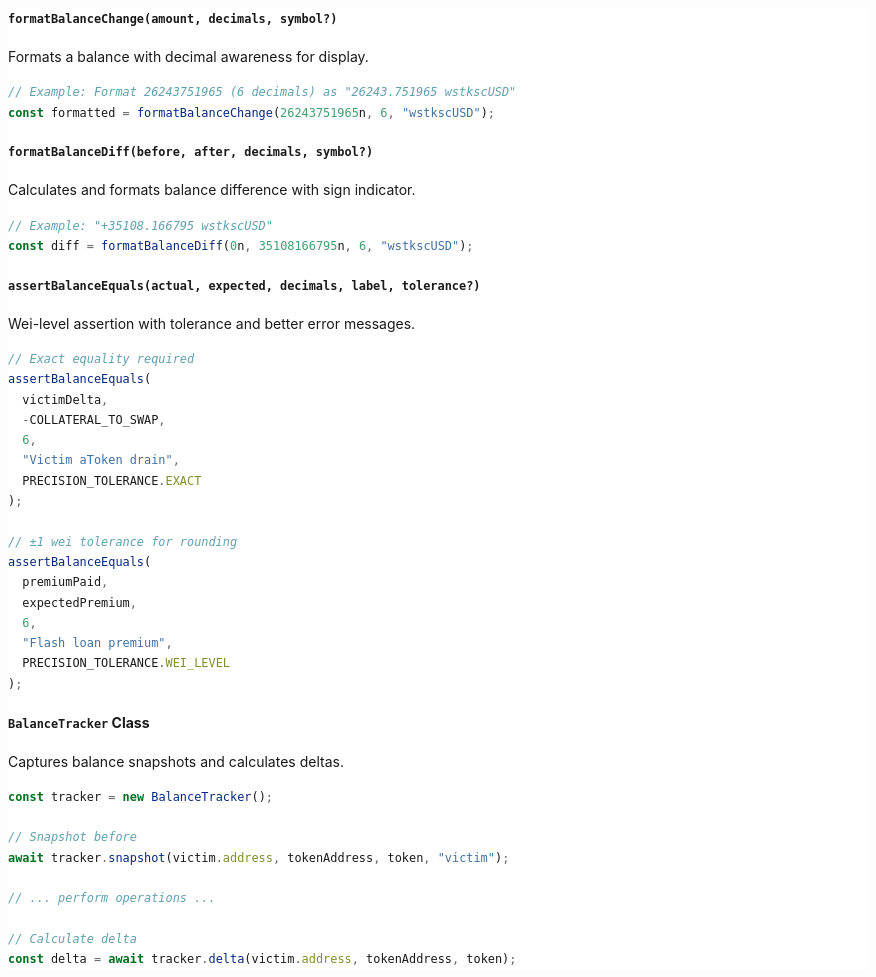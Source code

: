 #### `formatBalanceChange(amount, decimals, symbol?)`
Formats a balance with decimal awareness for display.

```typescript
// Example: Format 26243751965 (6 decimals) as "26243.751965 wstkscUSD"
const formatted = formatBalanceChange(26243751965n, 6, "wstkscUSD");
```

#### `formatBalanceDiff(before, after, decimals, symbol?)`
Calculates and formats balance difference with sign indicator.

```typescript
// Example: "+35108.166795 wstkscUSD"
const diff = formatBalanceDiff(0n, 35108166795n, 6, "wstkscUSD");
```

#### `assertBalanceEquals(actual, expected, decimals, label, tolerance?)`
Wei-level assertion with tolerance and better error messages.

```typescript
// Exact equality required
assertBalanceEquals(
  victimDelta,
  -COLLATERAL_TO_SWAP,
  6,
  "Victim aToken drain",
  PRECISION_TOLERANCE.EXACT
);

// ±1 wei tolerance for rounding
assertBalanceEquals(
  premiumPaid,
  expectedPremium,
  6,
  "Flash loan premium",
  PRECISION_TOLERANCE.WEI_LEVEL
);
```

#### `BalanceTracker` Class
Captures balance snapshots and calculates deltas.

```typescript
const tracker = new BalanceTracker();

// Snapshot before
await tracker.snapshot(victim.address, tokenAddress, token, "victim");

// ... perform operations ...

// Calculate delta
const delta = await tracker.delta(victim.address, tokenAddress, token);
```
